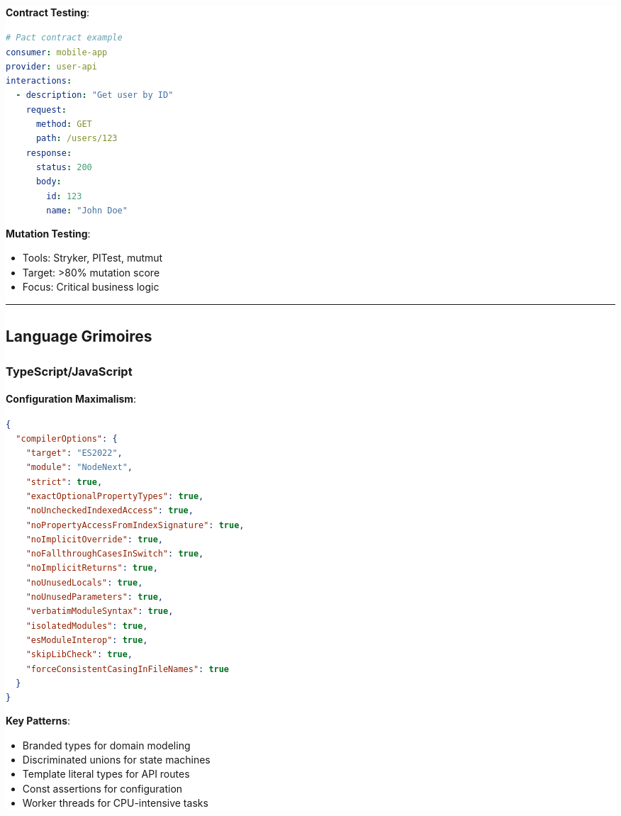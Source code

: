 **Contract Testing**:
```yaml
# Pact contract example
consumer: mobile-app
provider: user-api
interactions:
  - description: "Get user by ID"
    request:
      method: GET
      path: /users/123
    response:
      status: 200
      body:
        id: 123
        name: "John Doe"
```

**Mutation Testing**:
- Tools: Stryker, PITest, mutmut
- Target: >80% mutation score
- Focus: Critical business logic

---

## Language Grimoires

### TypeScript/JavaScript
**Configuration Maximalism**:
```json
{
  "compilerOptions": {
    "target": "ES2022",
    "module": "NodeNext",
    "strict": true,
    "exactOptionalPropertyTypes": true,
    "noUncheckedIndexedAccess": true,
    "noPropertyAccessFromIndexSignature": true,
    "noImplicitOverride": true,
    "noFallthroughCasesInSwitch": true,
    "noImplicitReturns": true,
    "noUnusedLocals": true,
    "noUnusedParameters": true,
    "verbatimModuleSyntax": true,
    "isolatedModules": true,
    "esModuleInterop": true,
    "skipLibCheck": true,
    "forceConsistentCasingInFileNames": true
  }
}
```

**Key Patterns**:
- Branded types for domain modeling
- Discriminated unions for state machines
- Template literal types for API routes
- Const assertions for configuration
- Worker threads for CPU-intensive tasks
